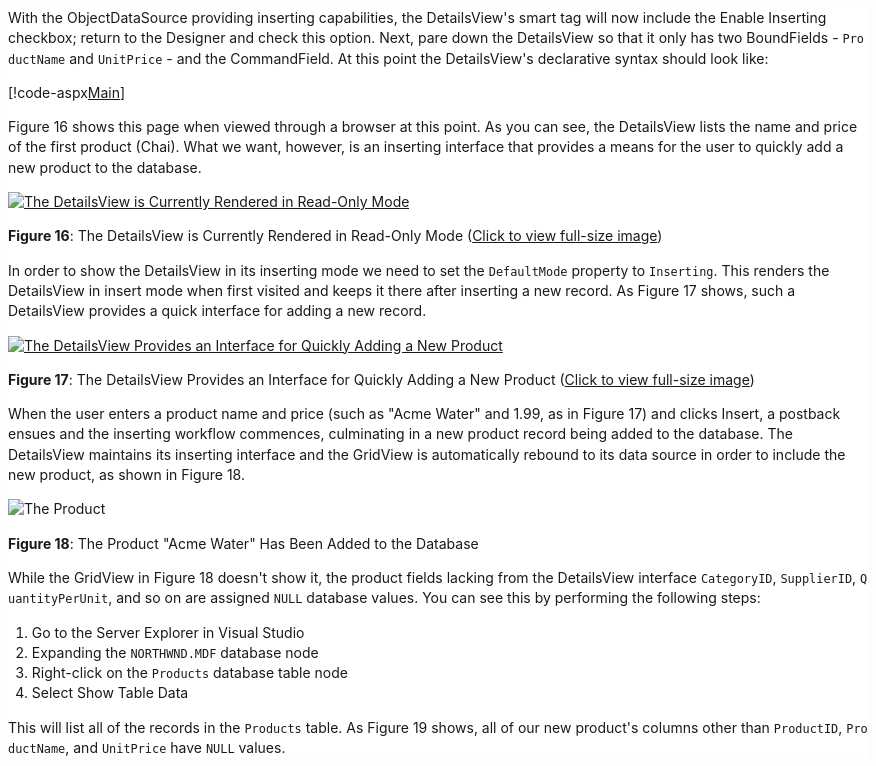 With the ObjectDataSource providing inserting capabilities, the DetailsView's smart tag will now include the Enable Inserting checkbox; return to the Designer and check this option. Next, pare down the DetailsView so that it only has two BoundFields - `ProductName` and `UnitPrice` - and the CommandField. At this point the DetailsView's declarative syntax should look like:


[!code-aspx[Main](examining-the-events-associated-with-inserting-updating-and-deleting-vb/samples/sample9.aspx)]

Figure 16 shows this page when viewed through a browser at this point. As you can see, the DetailsView lists the name and price of the first product (Chai). What we want, however, is an inserting interface that provides a means for the user to quickly add a new product to the database.


[![The DetailsView is Currently Rendered in Read-Only Mode](examining-the-events-associated-with-inserting-updating-and-deleting-vb/_static/image47.png)](examining-the-events-associated-with-inserting-updating-and-deleting-vb/_static/image46.png)

**Figure 16**: The DetailsView is Currently Rendered in Read-Only Mode ([Click to view full-size image](examining-the-events-associated-with-inserting-updating-and-deleting-vb/_static/image48.png))


In order to show the DetailsView in its inserting mode we need to set the `DefaultMode` property to `Inserting`. This renders the DetailsView in insert mode when first visited and keeps it there after inserting a new record. As Figure 17 shows, such a DetailsView provides a quick interface for adding a new record.


[![The DetailsView Provides an Interface for Quickly Adding a New Product](examining-the-events-associated-with-inserting-updating-and-deleting-vb/_static/image50.png)](examining-the-events-associated-with-inserting-updating-and-deleting-vb/_static/image49.png)

**Figure 17**: The DetailsView Provides an Interface for Quickly Adding a New Product ([Click to view full-size image](examining-the-events-associated-with-inserting-updating-and-deleting-vb/_static/image51.png))


When the user enters a product name and price (such as "Acme Water" and 1.99, as in Figure 17) and clicks Insert, a postback ensues and the inserting workflow commences, culminating in a new product record being added to the database. The DetailsView maintains its inserting interface and the GridView is automatically rebound to its data source in order to include the new product, as shown in Figure 18.


![The Product](examining-the-events-associated-with-inserting-updating-and-deleting-vb/_static/image52.png)

**Figure 18**: The Product "Acme Water" Has Been Added to the Database


While the GridView in Figure 18 doesn't show it, the product fields lacking from the DetailsView interface `CategoryID`, `SupplierID`, `QuantityPerUnit`, and so on are assigned `NULL` database values. You can see this by performing the following steps:

1. Go to the Server Explorer in Visual Studio
2. Expanding the `NORTHWND.MDF` database node
3. Right-click on the `Products` database table node
4. Select Show Table Data

This will list all of the records in the `Products` table. As Figure 19 shows, all of our new product's columns other than `ProductID`, `ProductName`, and `UnitPrice` have `NULL` values.
